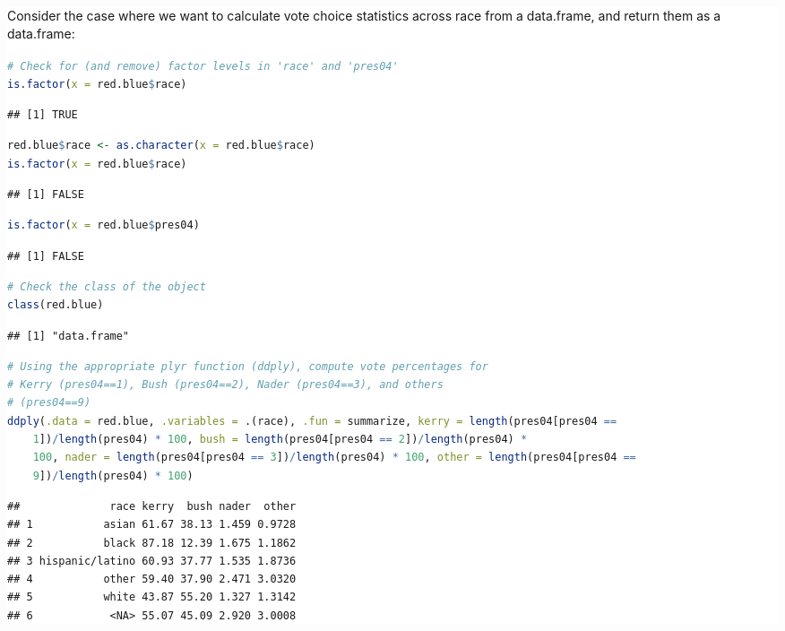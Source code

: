 
Consider the case where we want to calculate vote choice statistics across race from a data.frame, and return them as a data.frame:


```r
# Check for (and remove) factor levels in 'race' and 'pres04'
is.factor(x = red.blue$race)
```

```
## [1] TRUE
```

```r
red.blue$race <- as.character(x = red.blue$race)
is.factor(x = red.blue$race)
```

```
## [1] FALSE
```

```r
is.factor(x = red.blue$pres04)
```

```
## [1] FALSE
```

```r
# Check the class of the object
class(red.blue)
```

```
## [1] "data.frame"
```

```r
# Using the appropriate plyr function (ddply), compute vote percentages for
# Kerry (pres04==1), Bush (pres04==2), Nader (pres04==3), and others
# (pres04==9)
ddply(.data = red.blue, .variables = .(race), .fun = summarize, kerry = length(pres04[pres04 == 
    1])/length(pres04) * 100, bush = length(pres04[pres04 == 2])/length(pres04) * 
    100, nader = length(pres04[pres04 == 3])/length(pres04) * 100, other = length(pres04[pres04 == 
    9])/length(pres04) * 100)
```

```
##              race kerry  bush nader  other
## 1           asian 61.67 38.13 1.459 0.9728
## 2           black 87.18 12.39 1.675 1.1862
## 3 hispanic/latino 60.93 37.77 1.535 1.8736
## 4           other 59.40 37.90 2.471 3.0320
## 5           white 43.87 55.20 1.327 1.3142
## 6            <NA> 55.07 45.09 2.920 3.0008
```

